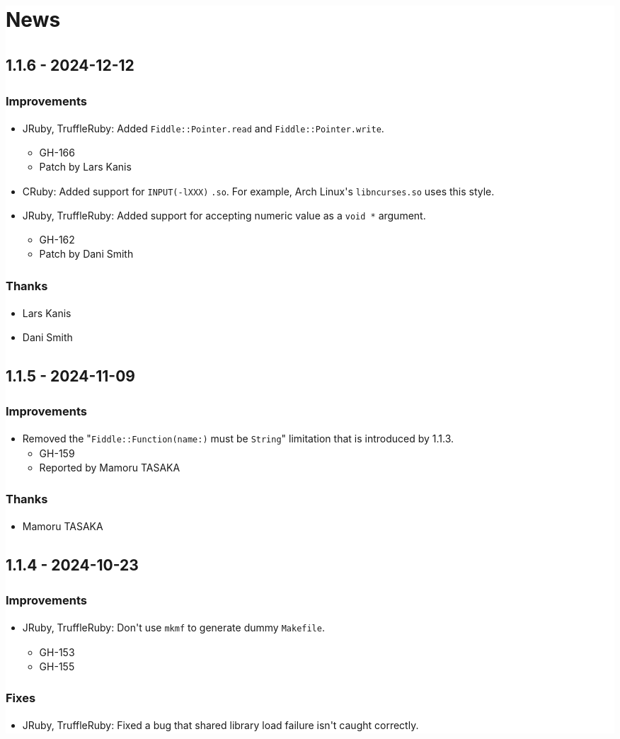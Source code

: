 # News

## 1.1.6 - 2024-12-12

### Improvements

  * JRuby, TruffleRuby: Added `Fiddle::Pointer.read` and
    `Fiddle::Pointer.write`.
    * GH-166
    * Patch by Lars Kanis

  * CRuby: Added support for `INPUT(-lXXX)` `.so`. For example, Arch
    Linux's `libncurses.so` uses this style.

  * JRuby, TruffleRuby: Added support for accepting numeric value as a
    `void *` argument.
    * GH-162
    * Patch by Dani Smith

### Thanks

  * Lars Kanis

  * Dani Smith

## 1.1.5 - 2024-11-09

### Improvements

  * Removed the "`Fiddle::Function(name:)` must be `String`"
    limitation that is introduced by 1.1.3.
    * GH-159
    * Reported by Mamoru TASAKA

### Thanks

  * Mamoru TASAKA

## 1.1.4 - 2024-10-23

### Improvements

  * JRuby, TruffleRuby: Don't use `mkmf` to generate dummy `Makefile`.

    * GH-153
    * GH-155

### Fixes

  * JRuby, TruffleRuby: Fixed a bug that shared library load failure
    isn't caught correctly.
